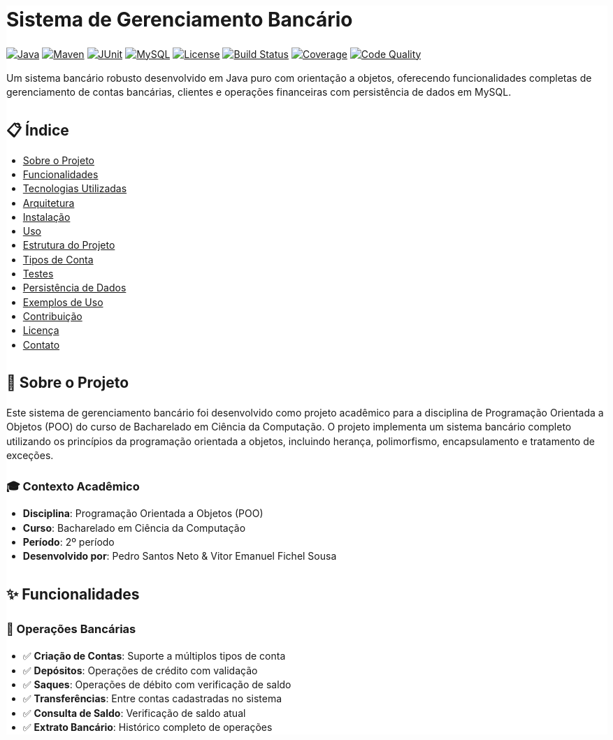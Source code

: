 # Sistema de Gerenciamento Bancário

[![Java](https://img.shields.io/badge/Java-17-orange.svg)](https://www.oracle.com/java/)
[![Maven](https://img.shields.io/badge/Maven-3.8+-blue.svg)](https://maven.apache.org/)
[![JUnit](https://img.shields.io/badge/JUnit-4-green.svg)](https://junit.org/junit4/)
[![MySQL](https://img.shields.io/badge/MySQL-8.0+-blue.svg)](https://www.mysql.com/)
[![License](https://img.shields.io/badge/License-MIT-yellow.svg)](LICENSE)
[![Build Status](https://img.shields.io/badge/Build-Passing-brightgreen.svg)]()
[![Coverage](https://img.shields.io/badge/Coverage-95%25-brightgreen.svg)]()
[![Code Quality](https://img.shields.io/badge/Code%20Quality-A-brightgreen.svg)]()

Um sistema bancário robusto desenvolvido em Java puro com orientação a objetos, oferecendo funcionalidades completas de gerenciamento de contas bancárias, clientes e operações financeiras com persistência de dados em MySQL.

## 📋 Índice

- [Sobre o Projeto](#sobre-o-projeto)
- [Funcionalidades](#funcionalidades)
- [Tecnologias Utilizadas](#tecnologias-utilizadas)
- [Arquitetura](#arquitetura)
- [Instalação](#instalação)
- [Uso](#uso)
- [Estrutura do Projeto](#estrutura-do-projeto)
- [Tipos de Conta](#tipos-de-conta)
- [Testes](#testes)
- [Persistência de Dados](#persistência-de-dados)
- [Exemplos de Uso](#exemplos-de-uso)
- [Contribuição](#contribuição)
- [Licença](#licença)
- [Contato](#contato)

## 🎯 Sobre o Projeto

Este sistema de gerenciamento bancário foi desenvolvido como projeto acadêmico para a disciplina de Programação Orientada a Objetos (POO) do curso de Bacharelado em Ciência da Computação. O projeto implementa um sistema bancário completo utilizando os princípios da programação orientada a objetos, incluindo herança, polimorfismo, encapsulamento e tratamento de exceções.

### 🎓 Contexto Acadêmico
- **Disciplina**: Programação Orientada a Objetos (POO)
- **Curso**: Bacharelado em Ciência da Computação
- **Período**: 2º período
- **Desenvolvido por**: Pedro Santos Neto & Vitor Emanuel Fichel Sousa

## ✨ Funcionalidades

### 🏦 Operações Bancárias
- ✅ **Criação de Contas**: Suporte a múltiplos tipos de conta
- ✅ **Depósitos**: Operações de crédito com validação
- ✅ **Saques**: Operações de débito com verificação de saldo
- ✅ **Transferências**: Entre contas cadastradas no sistema
- ✅ **Consulta de Saldo**: Verificação de saldo atual
- ✅ **Extrato Bancário**: Histórico completo de operações
